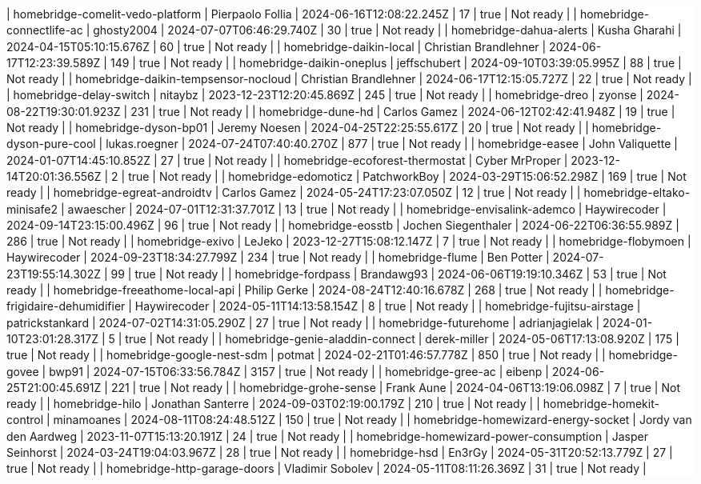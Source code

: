 | homebridge-comelit-vedo-platform | Pierpaolo Follia | 2024-06-16T12:08:22.245Z | 17 | true | Not ready |
| homebridge-connectlife-ac | ghosty2004 | 2024-07-07T06:46:29.740Z | 30 | true | Not ready |
| homebridge-dahua-alerts | Kusha Gharahi | 2024-04-15T05:10:15.676Z | 60 | true | Not ready |
| homebridge-daikin-local | Christian Brandlehner | 2024-06-17T12:23:39.589Z | 149 | true | Not ready |
| homebridge-daikin-oneplus | jeffschubert | 2024-09-10T03:39:05.995Z | 88 | true | Not ready |
| homebridge-daikin-tempsensor-nocloud | Christian Brandlehner | 2024-06-17T12:15:05.727Z | 22 | true | Not ready |
| homebridge-delay-switch | nitaybz | 2023-12-23T12:20:45.869Z | 245 | true | Not ready |
| homebridge-dreo | zyonse | 2024-08-22T19:30:01.923Z | 231 | true | Not ready |
| homebridge-dune-hd | Carlos Gamez | 2024-06-12T02:42:41.948Z | 19 | true | Not ready |
| homebridge-dyson-bp01 | Jeremy Noesen | 2024-04-25T22:25:55.617Z | 20 | true | Not ready |
| homebridge-dyson-pure-cool | lukas.roegner | 2024-07-24T07:40:40.270Z | 877 | true | Not ready |
| homebridge-easee | John Valiquette | 2024-01-07T14:45:10.852Z | 27 | true | Not ready |
| homebridge-ecoforest-thermostat | Cyber MrProper | 2023-12-14T20:01:36.556Z | 2 | true | Not ready |
| homebridge-edomoticz | PatchworkBoy | 2024-03-29T15:06:52.298Z | 169 | true | Not ready |
| homebridge-egreat-androidtv | Carlos Gamez | 2024-05-24T17:23:07.050Z | 12 | true | Not ready |
| homebridge-eltako-minisafe2 | awaescher | 2024-07-01T12:31:37.701Z | 13 | true | Not ready |
| homebridge-envisalink-ademco | Haywirecoder | 2024-09-14T23:15:00.496Z | 96 | true | Not ready |
| homebridge-eosstb | Jochen Siegenthaler | 2024-06-22T06:36:55.989Z | 286 | true | Not ready |
| homebridge-exivo | LeJeko | 2023-12-27T15:08:12.147Z | 7 | true | Not ready |
| homebridge-flobymoen | Haywirecoder | 2024-09-23T18:34:27.799Z | 234 | true | Not ready |
| homebridge-flume | Ben Potter | 2024-07-23T19:55:14.302Z | 99 | true | Not ready |
| homebridge-fordpass | Brandawg93 | 2024-06-06T19:19:10.346Z | 53 | true | Not ready |
| homebridge-freeathome-local-api | Philip Gerke | 2024-08-24T12:40:16.678Z | 268 | true | Not ready |
| homebridge-frigidaire-dehumidifier | Haywirecoder | 2024-05-11T14:13:58.154Z | 8 | true | Not ready |
| homebridge-fujitsu-airstage | patrickstankard | 2024-07-02T14:31:05.290Z | 27 | true | Not ready |
| homebridge-futurehome | adrianjagielak | 2024-01-10T23:01:28.317Z | 5 | true | Not ready |
| homebridge-genie-aladdin-connect | derek-miller | 2024-05-06T17:13:08.920Z | 175 | true | Not ready |
| homebridge-google-nest-sdm | potmat | 2024-02-21T01:46:57.778Z | 850 | true | Not ready |
| homebridge-govee | bwp91 | 2024-07-15T06:33:56.784Z | 3157 | true | Not ready |
| homebridge-gree-ac | eibenp | 2024-06-25T21:00:45.691Z | 221 | true | Not ready |
| homebridge-grohe-sense | Frank Aune | 2024-04-06T13:19:06.098Z | 7 | true | Not ready |
| homebridge-hilo | Jonathan Santerre | 2024-09-03T02:19:00.179Z | 210 | true | Not ready |
| homebridge-homekit-control | minamoanes | 2024-08-11T08:24:48.512Z | 150 | true | Not ready |
| homebridge-homewizard-energy-socket | Jordy van den Aardweg | 2023-11-07T15:13:20.191Z | 24 | true | Not ready |
| homebridge-homewizard-power-consumption | Jasper Seinhorst | 2024-03-24T19:04:03.967Z | 28 | true | Not ready |
| homebridge-hsd | En3rGy | 2024-05-31T20:52:13.779Z | 27 | true | Not ready |
| homebridge-http-garage-doors | Vladimir Sobolev | 2024-05-11T08:11:26.369Z | 31 | true | Not ready |